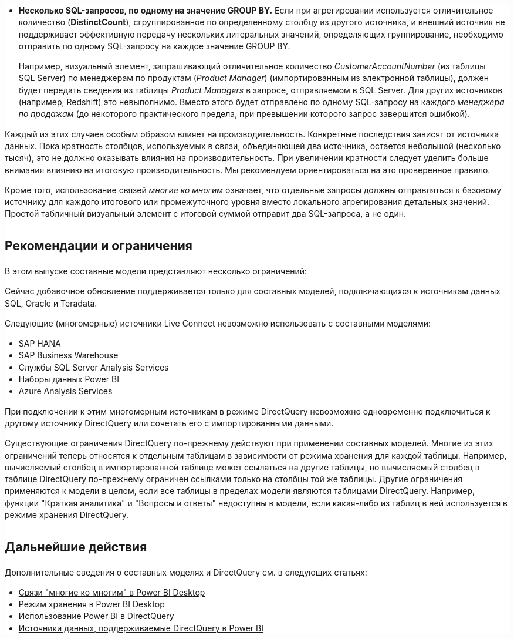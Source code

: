 * **Несколько SQL-запросов, по одному на значение GROUP BY.** Если при агрегировании используется отличительное количество (**DistinctCount**), сгруппированное по определенному столбцу из другого источника, и внешний источник не поддерживает эффективную передачу нескольких литеральных значений, определяющих группирование, необходимо отправить по одному SQL-запросу на каждое значение GROUP BY. 

   Например, визуальный элемент, запрашивающий отличительное количество *CustomerAccountNumber* (из таблицы SQL Server) по менеджерам по продуктам (*Product Manager*) (импортированным из электронной таблицы), должен будет передать сведения из таблицы *Product Managers* в запросе, отправляемом в SQL Server. Для других источников (например, Redshift) это невыполнимо. Вместо этого будет отправлено по одному SQL-запросу на каждого *менеджера по продажам* (до некоторого практического предела, при превышении которого запрос завершится ошибкой). 

Каждый из этих случаев особым образом влияет на производительность. Конкретные последствия зависят от источника данных. Пока кратность столбцов, используемых в связи, объединяющей два источника, остается небольшой (несколько тысяч), это не должно оказывать влияния на производительность. При увеличении кратности следует уделить больше внимания влиянию на итоговую производительность. Мы рекомендуем ориентироваться на это проверенное правило. 

Кроме того, использование связей *многие ко многим* означает, что отдельные запросы должны отправляться к базовому источнику для каждого итогового или промежуточного уровня вместо локального агрегирования детальных значений. Простой табличный визуальный элемент с итоговой суммой отправит два SQL-запроса, а не один. 

## <a name="limitations-and-considerations"></a>Рекомендации и ограничения

В этом выпуске составные модели представляют несколько ограничений:

Сейчас [добавочное обновление](service-premium-incremental-refresh.md) поддерживается только для составных моделей, подключающихся к источникам данных SQL, Oracle и Teradata.

Следующие (многомерные) источники Live Connect невозможно использовать с составными моделями:

* SAP HANA
* SAP Business Warehouse
* Службы SQL Server Analysis Services
* Наборы данных Power BI
* Azure Analysis Services

При подключении к этим многомерным источникам в режиме DirectQuery невозможно одновременно подключиться к другому источнику DirectQuery или сочетать его с импортированными данными.

Существующие ограничения DirectQuery по-прежнему действуют при применении составных моделей. Многие из этих ограничений теперь относятся к отдельным таблицам в зависимости от режима хранения для каждой таблицы. Например, вычисляемый столбец в импортированной таблице может ссылаться на другие таблицы, но вычисляемый столбец в таблице DirectQuery по-прежнему ограничен ссылками только на столбцы той же таблицы. Другие ограничения применяются к модели в целом, если все таблицы в пределах модели являются таблицами DirectQuery. Например, функции "Краткая аналитика" и "Вопросы и ответы" недоступны в модели, если какая-либо из таблиц в ней используется в режиме хранения DirectQuery. 

## <a name="next-steps"></a>Дальнейшие действия

Дополнительные сведения о составных моделях и DirectQuery см. в следующих статьях:
* [Связи "многие ко многим" в Power BI Desktop](desktop-many-to-many-relationships.md)
* [Режим хранения в Power BI Desktop](desktop-storage-mode.md)
* [Использование Power BI в DirectQuery](desktop-directquery-about.md)
* [Источники данных, поддерживаемые DirectQuery в Power BI](desktop-directquery-data-sources.md)


